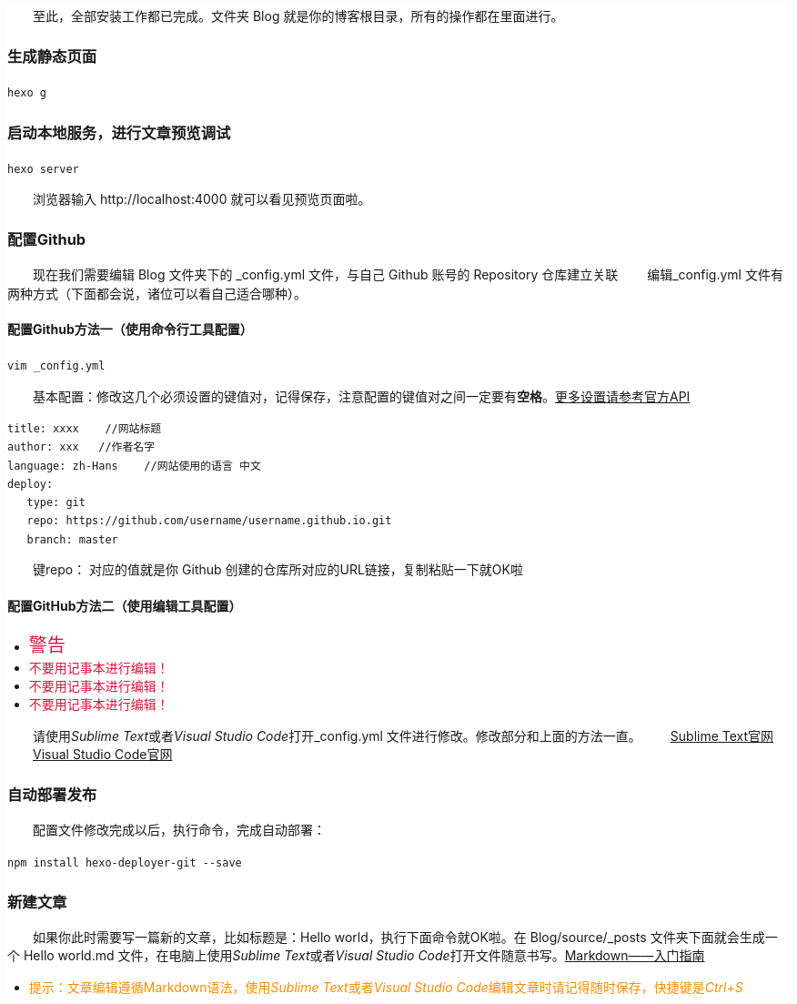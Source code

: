 &emsp;&emsp;至此，全部安装工作都已完成。文件夹 Blog 就是你的博客根目录，所有的操作都在里面进行。
### 生成静态页面
```
hexo g
```
### 启动本地服务，进行文章预览调试
```
hexo server
```
&emsp;&emsp;浏览器输入 http://localhost:4000 就可以看见预览页面啦。
### 配置Github
&emsp;&emsp;现在我们需要编辑 Blog 文件夹下的 _config.yml 文件，与自己 Github 账号的 Repository 仓库建立关联
&emsp;&emsp;编辑_config.yml 文件有两种方式（下面都会说，诸位可以看自己适合哪种）。
#### 配置Github方法一（使用命令行工具配置）
```
vim _config.yml
```
&emsp;&emsp;基本配置：修改这几个必须设置的键值对，记得保存，注意配置的键值对之间一定要有**空格**。[更多设置请参考官方API](https://hexo.io/zh-cn/docs/configuration.html)
```
title: xxxx    //网站标题
author: xxx   //作者名字
language: zh-Hans    //网站使用的语言 中文	
deploy:
   type: git  
   repo: https://github.com/username/username.github.io.git
   branch: master
```
&emsp;&emsp;键repo： 对应的值就是你 Github 创建的仓库所对应的URL链接，复制粘贴一下就OK啦
#### 配置GitHub方法二（使用编辑工具配置）
+ <font style="color:#DC143C;font-size:20px;">警告</font>
+ <font style="color:#DC143C;">不要用记事本进行编辑！</font>
+ <font style="color:#DC143C;">不要用记事本进行编辑！</font>
+ <font style="color:#DC143C;">不要用记事本进行编辑！</font>

&emsp;&emsp;请使用*Sublime Text*或者*Visual Studio Code*打开_config.yml 文件进行修改。修改部分和上面的方法一直。
&emsp;&emsp;[Sublime Text官网](http://www.sublimetext.com/)
&emsp;&emsp;[Visual Studio Code官网](https://code.visualstudio.com/)
### 自动部署发布
&emsp;&emsp;配置文件修改完成以后，执行命令，完成自动部署：
```
npm install hexo-deployer-git --save
```
### 新建文章
&emsp;&emsp;如果你此时需要写一篇新的文章，比如标题是：Hello world，执行下面命令就OK啦。在 Blog/source/_posts 文件夹下面就会生成一个 Hello world.md 文件，在电脑上使用*Sublime Text*或者*Visual Studio Code*打开文件随意书写。[Markdown——入门指南](http://www.jianshu.com/p/1e402922ee32)
+ <font style="color:#FF8C00;">提示：文章编辑遵循Markdown语法，使用*Sublime Text*或者*Visual Studio Code*编辑文章时请记得随时保存，快捷键是*Ctrl+S*</font>
